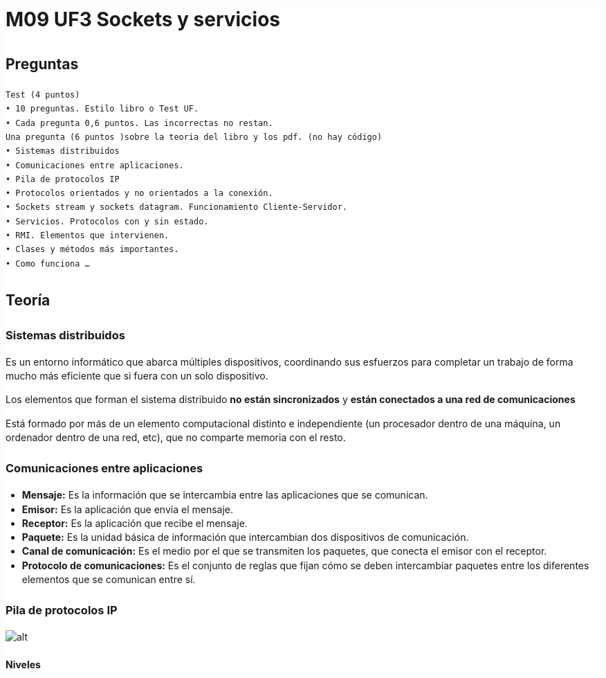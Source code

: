 # M09 UF3 Sockets y servicios

## Preguntas

```
Test (4 puntos)
• 10 preguntas. Estilo libro o Test UF.
• Cada pregunta 0,6 puntos. Las incorrectas no restan.
Una pregunta (6 puntos )sobre la teoria del libro y los pdf. (no hay código)
• Sistemas distribuidos
• Comunicaciones entre aplicaciones.
• Pila de protocolos IP
• Protocolos orientados y no orientados a la conexión.
• Sockets stream y sockets datagram. Funcionamiento Cliente-Servidor.
• Servicios. Protocolos con y sin estado.
• RMI. Elementos que intervienen.
• Clases y métodos más importantes.
• Como funciona …
```

## Teoría

### Sistemas distribuidos

Es un entorno informático que abarca múltiples dispositivos, coordinando sus esfuerzos para completar un trabajo de forma mucho más eficiente que si fuera con un solo dispositivo.

Los elementos que forman el sistema distribuido **no están sincronizados** y **están conectados a una red de comunicaciones**

Está formado por más de un elemento computacional distinto e independiente (un procesador dentro de una máquina, un ordenador dentro de una red, etc), que no comparte memoria con el resto.

### Comunicaciones entre aplicaciones

- **Mensaje:** Es la información que se intercambia entre las aplicaciones que se comunican.
- **Emisor:** Es la aplicación que envía el mensaje.
- **Receptor:** Es la aplicación que recibe el mensaje.
- **Paquete:** Es la unidad básica de información que intercambian dos dispositivos de comunicación.
- **Canal de comunicación:** Es el medio por el que se transmiten los paquetes, que conecta el emisor con el receptor.
- **Protocolo de comunicaciones:** Es el conjunto de reglas que fijan cómo se deben intercambiar paquetes entre los diferentes elementos que se comunican entre sí.

### Pila de protocolos IP

![alt](https://upload.wikimedia.org/wikipedia/commons/7/73/Suite_de_Protocolos_TCPIP.png)

#### Niveles
